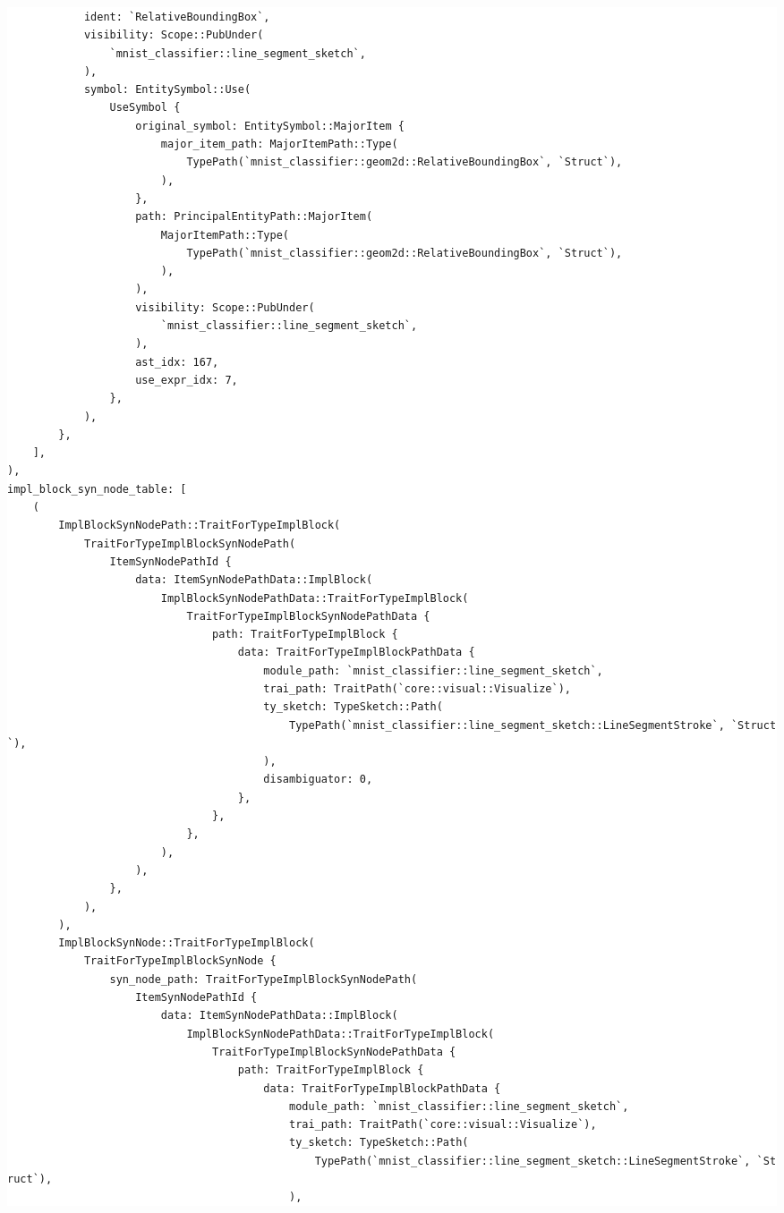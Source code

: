                 ident: `RelativeBoundingBox`,
                visibility: Scope::PubUnder(
                    `mnist_classifier::line_segment_sketch`,
                ),
                symbol: EntitySymbol::Use(
                    UseSymbol {
                        original_symbol: EntitySymbol::MajorItem {
                            major_item_path: MajorItemPath::Type(
                                TypePath(`mnist_classifier::geom2d::RelativeBoundingBox`, `Struct`),
                            ),
                        },
                        path: PrincipalEntityPath::MajorItem(
                            MajorItemPath::Type(
                                TypePath(`mnist_classifier::geom2d::RelativeBoundingBox`, `Struct`),
                            ),
                        ),
                        visibility: Scope::PubUnder(
                            `mnist_classifier::line_segment_sketch`,
                        ),
                        ast_idx: 167,
                        use_expr_idx: 7,
                    },
                ),
            },
        ],
    ),
    impl_block_syn_node_table: [
        (
            ImplBlockSynNodePath::TraitForTypeImplBlock(
                TraitForTypeImplBlockSynNodePath(
                    ItemSynNodePathId {
                        data: ItemSynNodePathData::ImplBlock(
                            ImplBlockSynNodePathData::TraitForTypeImplBlock(
                                TraitForTypeImplBlockSynNodePathData {
                                    path: TraitForTypeImplBlock {
                                        data: TraitForTypeImplBlockPathData {
                                            module_path: `mnist_classifier::line_segment_sketch`,
                                            trai_path: TraitPath(`core::visual::Visualize`),
                                            ty_sketch: TypeSketch::Path(
                                                TypePath(`mnist_classifier::line_segment_sketch::LineSegmentStroke`, `Struct`),
                                            ),
                                            disambiguator: 0,
                                        },
                                    },
                                },
                            ),
                        ),
                    },
                ),
            ),
            ImplBlockSynNode::TraitForTypeImplBlock(
                TraitForTypeImplBlockSynNode {
                    syn_node_path: TraitForTypeImplBlockSynNodePath(
                        ItemSynNodePathId {
                            data: ItemSynNodePathData::ImplBlock(
                                ImplBlockSynNodePathData::TraitForTypeImplBlock(
                                    TraitForTypeImplBlockSynNodePathData {
                                        path: TraitForTypeImplBlock {
                                            data: TraitForTypeImplBlockPathData {
                                                module_path: `mnist_classifier::line_segment_sketch`,
                                                trai_path: TraitPath(`core::visual::Visualize`),
                                                ty_sketch: TypeSketch::Path(
                                                    TypePath(`mnist_classifier::line_segment_sketch::LineSegmentStroke`, `Struct`),
                                                ),